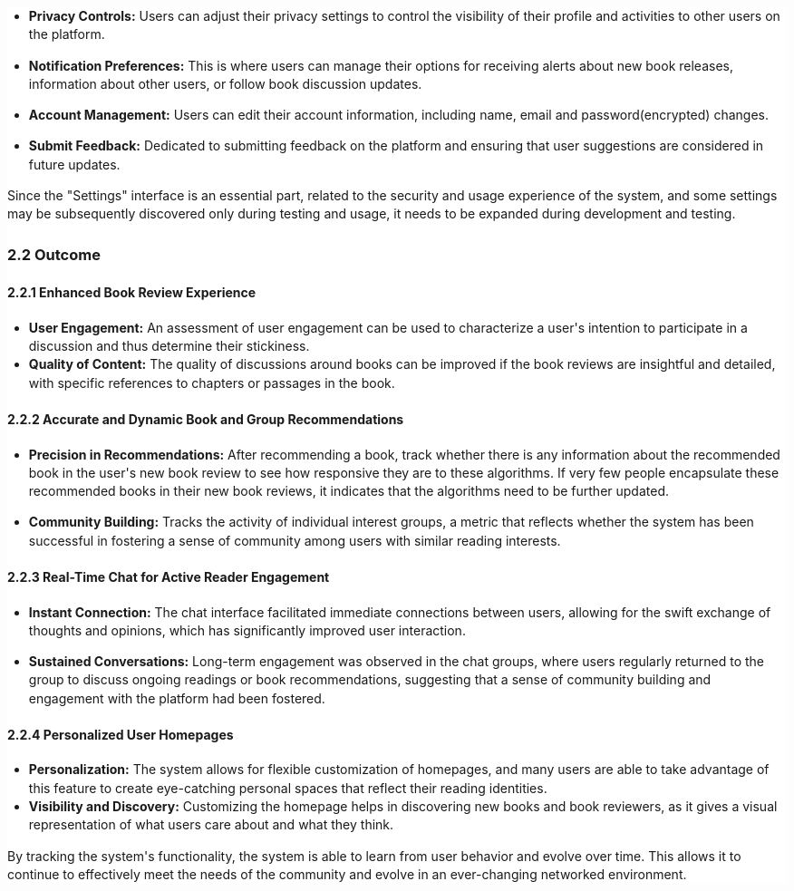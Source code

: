 - **Privacy Controls:** Users can adjust their privacy settings to control the visibility of their profile and activities to other users on the platform.

- **Notification Preferences:** This is where users can manage their options for receiving alerts about new book releases, information about other users, or follow book discussion updates.

- **Account Management:** Users can edit their account information, including name, email and password(encrypted) changes.

- **Submit Feedback:** Dedicated to submitting feedback on the platform and ensuring that user suggestions are considered in future updates.

Since the "Settings" interface is an essential part, related to the security and usage experience of the system, and some settings may be subsequently discovered only during testing and usage, it needs to be expanded during development and testing.

### 2.2 Outcome

#### 2.2.1 Enhanced Book Review Experience

- **User Engagement:** An assessment of user engagement can be used to characterize a user's intention to participate in a discussion and thus determine their stickiness.
- **Quality of Content:** The quality of discussions around books can be improved if the book reviews are insightful and detailed, with specific references to chapters or passages in the book.

#### 2.2.2 Accurate and Dynamic Book and Group Recommendations

- **Precision in Recommendations:** After recommending a book, track whether there is any information about the recommended book in the user's new book review to see how responsive they are to these algorithms. If very few people encapsulate these recommended books in their new book reviews, it indicates that the algorithms need to be further updated.

  [^4]: [Ronit Malik](https://www.paperdigest.org/isearch/?name=ronit_malik);[**Evaluation Of Recommendation System On A Movie Dataset**](https://www.paperdigest.org/paper/?paper_id=doi.org_10.2139_ssrn.3791837);[SSRN Electronic Journal](https://www.paperdigest.org/search/?topic=journal.SSRN_Electronic_Journal);2020
- **Community Building:** Tracks the activity of individual interest groups, a metric that reflects whether the system has been successful in fostering a sense of community among users with similar reading interests.

#### 2.2.3 Real-Time Chat for Active Reader Engagement

- **Instant Connection:** The chat interface facilitated immediate connections between users, allowing for the swift exchange of thoughts and opinions, which has significantly improved user interaction.
- **Sustained Conversations:** Long-term engagement was observed in the chat groups, where users regularly returned to the group to discuss ongoing readings or book recommendations, suggesting that a sense of community building and engagement with the platform had been fostered.

  [^5]: [DANIEL ADIWARDANA](https://www.paperdigest.org/isearch/?name=daniel_adiwardana) et. al;[**Towards A Human-like Open-Domain Chatbot**](https://www.paperdigest.org/paper/?paper_id=arxiv-2001.09977);[arxiv-cs.CL](https://www.paperdigest.org/search/?topic=arxiv-cs.CL);2020

#### 2.2.4 Personalized User Homepages

- **Personalization:** The system allows for flexible customization of homepages, and many users are able to take advantage of this feature to create eye-catching personal spaces that reflect their reading identities.
- **Visibility and Discovery:** Customizing the homepage helps in discovering new books and book reviewers, as it gives a visual representation of what users care about and what they think.

By tracking the system's functionality, the system is able to learn from user behavior and evolve over time. This allows it to continue to effectively meet the needs of the community and evolve in an ever-changing networked environment.


  [^1]: [Sewar Khalifeh](https://www.paperdigest.org/isearch/?name=sewar_khalifeh),[Amjed A. Al-Mousa](https://www.paperdigest.org/isearch/?name=amjed_a._al-mousa); "[**A Book Recommender System Using Collaborative Filtering Method**](https://www.paperdigest.org/paper/?paper_id=doi.org_10.1145_3460620.3460744)";[International Conference on Data Science, E-learning and ...](https://www.paperdigest.org/search/?topic=journal.International_Conference_on_Data_Science,_E-learning_and_Information_Systems_2021);2021
  [^2]: [Man Li](https://www.paperdigest.org/isearch/?name=man_li), [Luosheng Wen](https://www.paperdigest.org/isearch/?name=luosheng_wen), [Feiyu Chen](https://www.paperdigest.org/isearch/?name=feiyu_chen);"[**A Novel Collaborative Filtering Recommendation Approach Based on Soft Co-Clustering**](https://www.paperdigest.org/paper/?paper_id=doi.org_10.1016_j.physa.2020.125140)";[Physica A-statistical Mechanics and Its Applications](https://www.paperdigest.org/search/?topic=journal.Physica_A-statistical_Mechanics_and_Its_Applications)'2020
  [^3]: [Zulfadzli Drus](https://www.paperdigest.org/isearch/?name=zulfadzli_drus), [Haliyana Khalid](https://www.paperdigest.org/isearch/?name=haliyana_khalid);"[** Sentiment Analysis in Social Media and Its Application: Systematic Literature Review**](https://www.paperdigest.org/paper/?paper_id=doi.org_10.1016_j.procs.2019.11.174)";[Procedia Computer Science](https://www.paperdigest.org/search/?topic=journal.Procedia_Computer_Science);2019
  [^6]: https://www.youtube.com/watch?v=9TycLR0TqFA
[^7]: [QIAN ZHANG](https://www.paperdigest.org/isearch/?name=qian_zhang) et. al.;[**Time and Attribute Based Dual Access Control and Data Integrity Verifiable Scheme in Cloud Computing Applications**](https://www.paperdigest.org/paper/?paper_id=doi.org_10.1109_access.2019.2942649);[IEEE Access](https://www.paperdigest.org/search/?topic=journal.IEEE_Access);2019
[^8]: [Vidhyanandhini Krishnasamy](https://www.paperdigest.org/isearch/?name=vidhyanandhini_krishnasamy), [Saravanarajan Venkatachalam](https://www.paperdigest.org/isearch/?name=saravanarajan_venkatachalam);[**An Efficient Data Flow Material Model Based Cloud Authentication Data Security and Reduce A Cloud Storage Cost Using Index-level Boundary Pattern Convergent Encryption Algorithm**](https://www.paperdigest.org/paper/?paper_id=doi.org_10.1016_j.matpr.2021.04.303);[Materials Today: Proceedings](https://www.paperdigest.org/search/?topic=journal.Materials_Today:_Proceedings);2021
[^9]: Aloul, F. A. ; The Need for Effective Information Security Awareness; Journal of Advances in Information Technology, 3(3);2012
[^10]: McConnell, S.;Rapid Development: Taming Wild Software Schedules.;Microsoft Press; 1996
[^11]: [Abedallah Zaid Abualkishik](https://www.paperdigest.org/isearch/?name=abedallah_zaid_abualkishik), [Ali A. Alwan](https://www.paperdigest.org/isearch/?name=ali_a._alwan), [Yonis Gulzar](https://www.paperdigest.org/isearch/?name=yonis_gulzar);[**Disaster Recovery in Cloud Computing Systems: An Overview**](https://www.paperdigest.org/paper/?paper_id=doi.org_10.14569_ijacsa.2020.0110984);[International Journal of Advanced Computer Science and ...](https://www.paperdigest.org/search/?topic=journal.International_Journal_of_Advanced_Computer_Science_and_Applications);2020